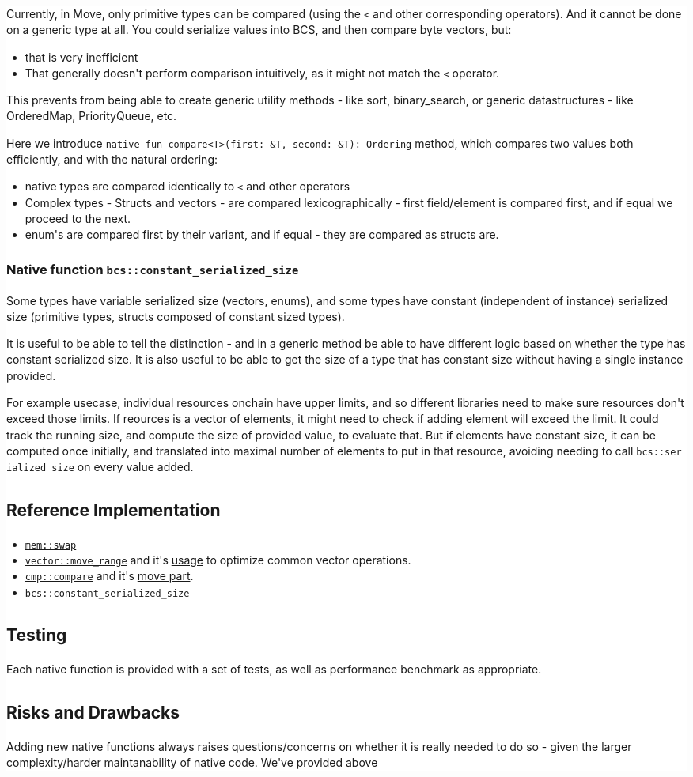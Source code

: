 Currently, in Move, only primitive types can be compared (using the `<` and other corresponding operators). And it cannot be done on a generic type at all. 
You could serialize values into BCS, and then compare byte vectors, but:
* that is very inefficient
* That generally doesn't perform comparison intuitively, as it might not match the `<` operator.

This prevents from being able to create generic utility methods - like sort, binary_search, or generic datastructures - like OrderedMap, PriorityQueue, etc.

Here we introduce `native fun compare<T>(first: &T, second: &T): Ordering` method, which compares two values both efficiently, and with the natural ordering:
* native types are compared identically to `<` and other operators
* Complex types - Structs and vectors - are compared lexicographically - first field/element is compared first, and if equal we proceed to the next.
* enum's are compared first by their variant, and if equal - they are compared as structs are. 

### Native function `bcs::constant_serialized_size`

Some types have variable serialized size (vectors, enums), and some types have constant (independent of instance) serialized size (primitive types, structs composed of constant sized types).  

It is useful to be able to tell the distinction - and in a generic method be able to have different logic based on whether the type has constant serialized size.
It is also useful to be able to get the size of a type that has constant size without having a single instance provided. 

For example usecase, individual resources onchain have upper limits, and so different libraries need to make sure resources don't exceed those limits. 
If reources is a vector of elements, it might need to check if adding element will exceed the limit. It could track the running size, and compute the size of provided value, to evaluate that.
But if elements have constant size, it can be computed once initially, and translated into maximal number of elements to put in that resource, avoiding needing to call `bcs::serialized_size` on every value added.

###

## Reference Implementation

* [`mem::swap`](https://github.com/aptos-labs/aptos-core/pull/14786)
* [`vector::move_range`](https://github.com/aptos-labs/aptos-core/pull/14863) and it's [usage](https://github.com/aptos-labs/aptos-core/pull/14862) to optimize common vector operations.
* [`cmp::compare`](https://github.com/aptos-labs/aptos-core/pull/14714) and it's [move part](https://github.com/aptos-labs/aptos-core/pull/15245).
* [`bcs::constant_serialized_size`](https://github.com/aptos-labs/aptos-core/pull/14984)

## Testing 

Each native function is provided with a set of tests, as well as performance benchmark as appropriate.

## Risks and Drawbacks

Adding new native functions always raises questions/concerns on whether it is really needed to do so - given the larger complexity/harder maintanability of native code. 
We've provided above 
